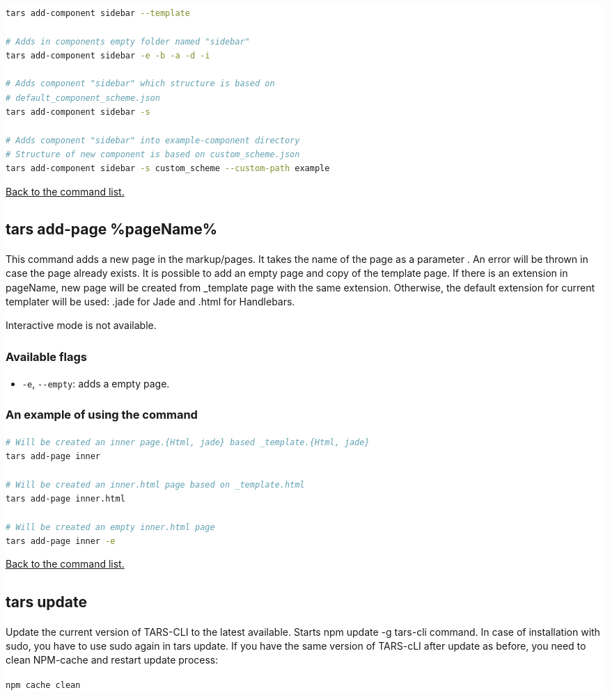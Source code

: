 ```bash
tars add-component sidebar --template

# Adds in components empty folder named "sidebar"
tars add-component sidebar -e -b -a -d -i

# Adds component "sidebar" which structure is based on
# default_component_scheme.json
tars add-component sidebar -s

# Adds component "sidebar" into example-component directory
# Structure of new component is based on custom_scheme.json
tars add-component sidebar -s custom_scheme --custom-path example
```

[Back to the command list.](#command-list)

## tars add-page %pageName%

This command adds a new page in the markup/pages. It takes the name of the page as a parameter . An error will be thrown in case the page already exists. It is possible to add an empty page and copy of the template page. If there is an extension in pageName, new page will be created from \_template page with the same extension. Otherwise, the default extension for current templater will be used: .jade for Jade and .html for Handlebars.

Interactive mode is not available.

### Available flags

-   `-e`, `--empty`: adds a empty page.

### An example of using the command

```bash
# Will be created an inner page.{Html, jade} based _template.{Html, jade}
tars add-page inner

# Will be created an inner.html page based on _template.html
tars add-page inner.html

# Will be created an empty inner.html page
tars add-page inner -e
```

[Back to the command list.](#command-list)

## tars update

Update the current version of TARS-CLI to the latest available. Starts npm update -g tars-cli command. In case of installation with sudo, you have to use sudo again in tars update. If you have the same version of TARS-cLI after update as before, you need to clean NPM-cache and restart update process:

```bash
npm cache clean
```
